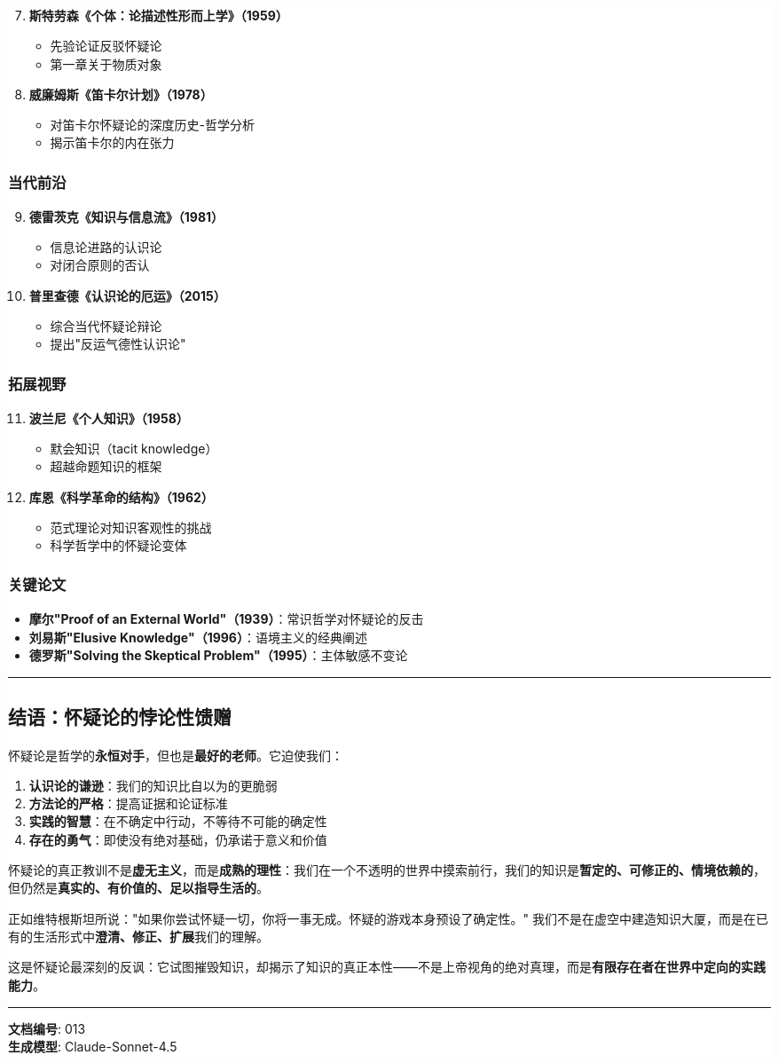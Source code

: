 7. **斯特劳森《个体：论描述性形而上学》（1959）**
   - 先验论证反驳怀疑论
   - 第一章关于物质对象

8. **威廉姆斯《笛卡尔计划》（1978）**
   - 对笛卡尔怀疑论的深度历史-哲学分析
   - 揭示笛卡尔的内在张力

### 当代前沿

9. **德雷茨克《知识与信息流》（1981）**
   - 信息论进路的认识论
   - 对闭合原则的否认

10. **普里查德《认识论的厄运》（2015）**
    - 综合当代怀疑论辩论
    - 提出"反运气德性认识论"

### 拓展视野

11. **波兰尼《个人知识》（1958）**
    - 默会知识（tacit knowledge）
    - 超越命题知识的框架

12. **库恩《科学革命的结构》（1962）**
    - 范式理论对知识客观性的挑战
    - 科学哲学中的怀疑论变体

### 关键论文

- **摩尔"Proof of an External World"（1939）**：常识哲学对怀疑论的反击
- **刘易斯"Elusive Knowledge"（1996）**：语境主义的经典阐述
- **德罗斯"Solving the Skeptical Problem"（1995）**：主体敏感不变论

---

## 结语：怀疑论的悖论性馈赠

怀疑论是哲学的**永恒对手**，但也是**最好的老师**。它迫使我们：

1. **认识论的谦逊**：我们的知识比自以为的更脆弱
2. **方法论的严格**：提高证据和论证标准
3. **实践的智慧**：在不确定中行动，不等待不可能的确定性
4. **存在的勇气**：即使没有绝对基础，仍承诺于意义和价值

怀疑论的真正教训不是**虚无主义**，而是**成熟的理性**：我们在一个不透明的世界中摸索前行，我们的知识是**暂定的、可修正的、情境依赖的**，但仍然是**真实的、有价值的、足以指导生活的**。

正如维特根斯坦所说："如果你尝试怀疑一切，你将一事无成。怀疑的游戏本身预设了确定性。" 我们不是在虚空中建造知识大厦，而是在已有的生活形式中**澄清、修正、扩展**我们的理解。

这是怀疑论最深刻的反讽：它试图摧毁知识，却揭示了知识的真正本性——不是上帝视角的绝对真理，而是**有限存在者在世界中定向的实践能力**。

---

**文档编号**: 013  
**生成模型**: Claude-Sonnet-4.5
